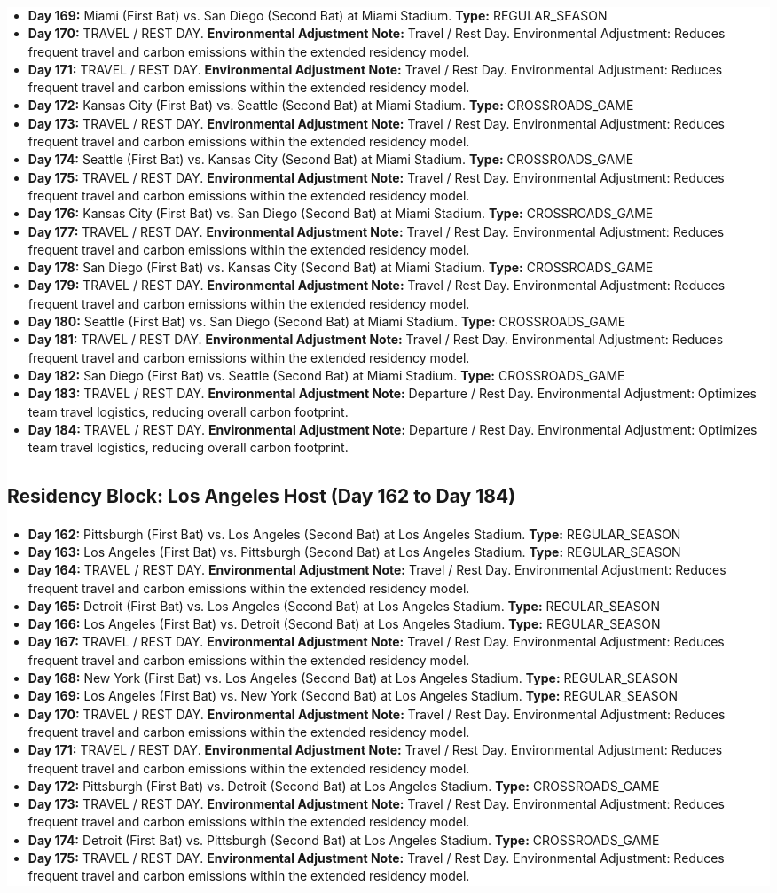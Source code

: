 - **Day 169:** Miami (First Bat) vs. San Diego (Second Bat) at Miami Stadium. **Type:** REGULAR_SEASON
- **Day 170:** TRAVEL / REST DAY. **Environmental Adjustment Note:** Travel / Rest Day. Environmental Adjustment: Reduces frequent travel and carbon emissions within the extended residency model.
- **Day 171:** TRAVEL / REST DAY. **Environmental Adjustment Note:** Travel / Rest Day. Environmental Adjustment: Reduces frequent travel and carbon emissions within the extended residency model.
- **Day 172:** Kansas City (First Bat) vs. Seattle (Second Bat) at Miami Stadium. **Type:** CROSSROADS_GAME
- **Day 173:** TRAVEL / REST DAY. **Environmental Adjustment Note:** Travel / Rest Day. Environmental Adjustment: Reduces frequent travel and carbon emissions within the extended residency model.
- **Day 174:** Seattle (First Bat) vs. Kansas City (Second Bat) at Miami Stadium. **Type:** CROSSROADS_GAME
- **Day 175:** TRAVEL / REST DAY. **Environmental Adjustment Note:** Travel / Rest Day. Environmental Adjustment: Reduces frequent travel and carbon emissions within the extended residency model.
- **Day 176:** Kansas City (First Bat) vs. San Diego (Second Bat) at Miami Stadium. **Type:** CROSSROADS_GAME
- **Day 177:** TRAVEL / REST DAY. **Environmental Adjustment Note:** Travel / Rest Day. Environmental Adjustment: Reduces frequent travel and carbon emissions within the extended residency model.
- **Day 178:** San Diego (First Bat) vs. Kansas City (Second Bat) at Miami Stadium. **Type:** CROSSROADS_GAME
- **Day 179:** TRAVEL / REST DAY. **Environmental Adjustment Note:** Travel / Rest Day. Environmental Adjustment: Reduces frequent travel and carbon emissions within the extended residency model.
- **Day 180:** Seattle (First Bat) vs. San Diego (Second Bat) at Miami Stadium. **Type:** CROSSROADS_GAME
- **Day 181:** TRAVEL / REST DAY. **Environmental Adjustment Note:** Travel / Rest Day. Environmental Adjustment: Reduces frequent travel and carbon emissions within the extended residency model.
- **Day 182:** San Diego (First Bat) vs. Seattle (Second Bat) at Miami Stadium. **Type:** CROSSROADS_GAME
- **Day 183:** TRAVEL / REST DAY. **Environmental Adjustment Note:** Departure / Rest Day. Environmental Adjustment: Optimizes team travel logistics, reducing overall carbon footprint.
- **Day 184:** TRAVEL / REST DAY. **Environmental Adjustment Note:** Departure / Rest Day. Environmental Adjustment: Optimizes team travel logistics, reducing overall carbon footprint.

## Residency Block: Los Angeles Host (Day 162 to Day 184)

- **Day 162:** Pittsburgh (First Bat) vs. Los Angeles (Second Bat) at Los Angeles Stadium. **Type:** REGULAR_SEASON
- **Day 163:** Los Angeles (First Bat) vs. Pittsburgh (Second Bat) at Los Angeles Stadium. **Type:** REGULAR_SEASON
- **Day 164:** TRAVEL / REST DAY. **Environmental Adjustment Note:** Travel / Rest Day. Environmental Adjustment: Reduces frequent travel and carbon emissions within the extended residency model.
- **Day 165:** Detroit (First Bat) vs. Los Angeles (Second Bat) at Los Angeles Stadium. **Type:** REGULAR_SEASON
- **Day 166:** Los Angeles (First Bat) vs. Detroit (Second Bat) at Los Angeles Stadium. **Type:** REGULAR_SEASON
- **Day 167:** TRAVEL / REST DAY. **Environmental Adjustment Note:** Travel / Rest Day. Environmental Adjustment: Reduces frequent travel and carbon emissions within the extended residency model.
- **Day 168:** New York (First Bat) vs. Los Angeles (Second Bat) at Los Angeles Stadium. **Type:** REGULAR_SEASON
- **Day 169:** Los Angeles (First Bat) vs. New York (Second Bat) at Los Angeles Stadium. **Type:** REGULAR_SEASON
- **Day 170:** TRAVEL / REST DAY. **Environmental Adjustment Note:** Travel / Rest Day. Environmental Adjustment: Reduces frequent travel and carbon emissions within the extended residency model.
- **Day 171:** TRAVEL / REST DAY. **Environmental Adjustment Note:** Travel / Rest Day. Environmental Adjustment: Reduces frequent travel and carbon emissions within the extended residency model.
- **Day 172:** Pittsburgh (First Bat) vs. Detroit (Second Bat) at Los Angeles Stadium. **Type:** CROSSROADS_GAME
- **Day 173:** TRAVEL / REST DAY. **Environmental Adjustment Note:** Travel / Rest Day. Environmental Adjustment: Reduces frequent travel and carbon emissions within the extended residency model.
- **Day 174:** Detroit (First Bat) vs. Pittsburgh (Second Bat) at Los Angeles Stadium. **Type:** CROSSROADS_GAME
- **Day 175:** TRAVEL / REST DAY. **Environmental Adjustment Note:** Travel / Rest Day. Environmental Adjustment: Reduces frequent travel and carbon emissions within the extended residency model.